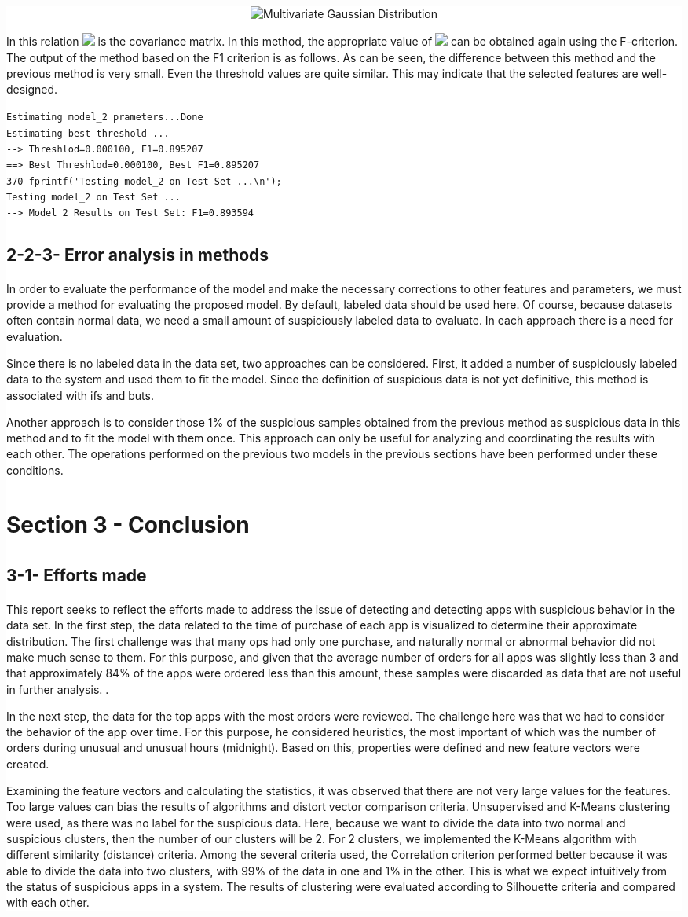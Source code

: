 <div align="center">
    <img src="./figures/formulas/multivariate-gaussian.png" alt="Multivariate Gaussian Distribution" height="50">
</div>

In this relation <img src="https://render.githubusercontent.com/render/math?math=\Sigma"> is the covariance matrix.
In this method, the appropriate value of <img src="https://render.githubusercontent.com/render/math?math=\epsilon"> can be obtained again using the F-criterion. The output of the method based on the F1 criterion is as follows. As can be seen, the difference between this method and the previous method is very small. Even the threshold values are quite similar. This may indicate that the selected features are well-designed.

```
Estimating model_2 prameters...Done
Estimating best threshold ...
--> Threshlod=0.000100, F1=0.895207
==> Best Threshlod=0.000100, Best F1=0.895207
370 fprintf('Testing model_2 on Test Set ...\n');
Testing model_2 on Test Set ...
--> Model_2 Results on Test Set: F1=0.893594
```

## 2-2-3- Error analysis in methods
In order to evaluate the performance of the model and make the necessary corrections to other features and parameters, we must provide a method for evaluating the proposed model. By default, labeled data should be used here. Of course, because datasets often contain normal data, we need a small amount of suspiciously labeled data to evaluate. In each approach there is a need for evaluation.

Since there is no labeled data in the data set, two approaches can be considered. First, it added a number of suspiciously labeled data to the system and used them to fit the model. Since the definition of suspicious data is not yet definitive, this method is associated with ifs and buts.

Another approach is to consider those 1% of the suspicious samples obtained from the previous method as suspicious data in this method and to fit the model with them once. This approach can only be useful for analyzing and coordinating the results with each other. The operations performed on the previous two models in the previous sections have been performed under these conditions.



# Section 3 - Conclusion
## 3-1- Efforts made
This report seeks to reflect the efforts made to address the issue of detecting and detecting apps with suspicious behavior in the data set. In the first step, the data related to the time of purchase of each app is visualized to determine their approximate distribution. The first challenge was that many ops had only one purchase, and naturally normal or abnormal behavior did not make much sense to them. For this purpose, and given that the average number of orders for all apps was slightly less than 3 and that approximately 84% of the apps were ordered less than this amount, these samples were discarded as data that are not useful in further analysis. .

In the next step, the data for the top apps with the most orders were reviewed. The challenge here was that we had to consider the behavior of the app over time. For this purpose, he considered heuristics, the most important of which was the number of orders during unusual and unusual hours (midnight). Based on this, properties were defined and new feature vectors were created.

Examining the feature vectors and calculating the statistics, it was observed that there are not very large values ​​for the features. Too large values ​​can bias the results of algorithms and distort vector comparison criteria. Unsupervised and K-Means clustering were used, as there was no label for the suspicious data. Here, because we want to divide the data into two normal and suspicious clusters, then the number of our clusters will be 2. For 2 clusters, we implemented the K-Means algorithm with different similarity (distance) criteria. Among the several criteria used, the Correlation criterion performed better because it was able to divide the data into two clusters, with 99% of the data in one and 1% in the other. This is what we expect intuitively from the status of suspicious apps in a system. The results of clustering were evaluated according to Silhouette criteria and compared with each other.
